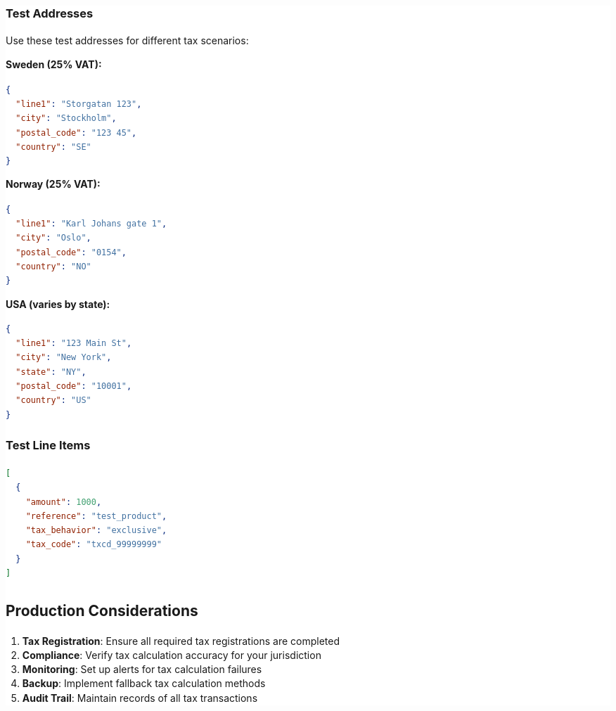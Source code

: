 ### Test Addresses

Use these test addresses for different tax scenarios:

**Sweden (25% VAT):**
```json
{
  "line1": "Storgatan 123",
  "city": "Stockholm",
  "postal_code": "123 45",
  "country": "SE"
}
```

**Norway (25% VAT):**
```json
{
  "line1": "Karl Johans gate 1",
  "city": "Oslo",
  "postal_code": "0154",
  "country": "NO"
}
```

**USA (varies by state):**
```json
{
  "line1": "123 Main St",
  "city": "New York",
  "state": "NY",
  "postal_code": "10001",
  "country": "US"
}
```

### Test Line Items

```json
[
  {
    "amount": 1000,
    "reference": "test_product",
    "tax_behavior": "exclusive",
    "tax_code": "txcd_99999999"
  }
]
```

## Production Considerations

1. **Tax Registration**: Ensure all required tax registrations are completed
2. **Compliance**: Verify tax calculation accuracy for your jurisdiction
3. **Monitoring**: Set up alerts for tax calculation failures
4. **Backup**: Implement fallback tax calculation methods
5. **Audit Trail**: Maintain records of all tax transactions
